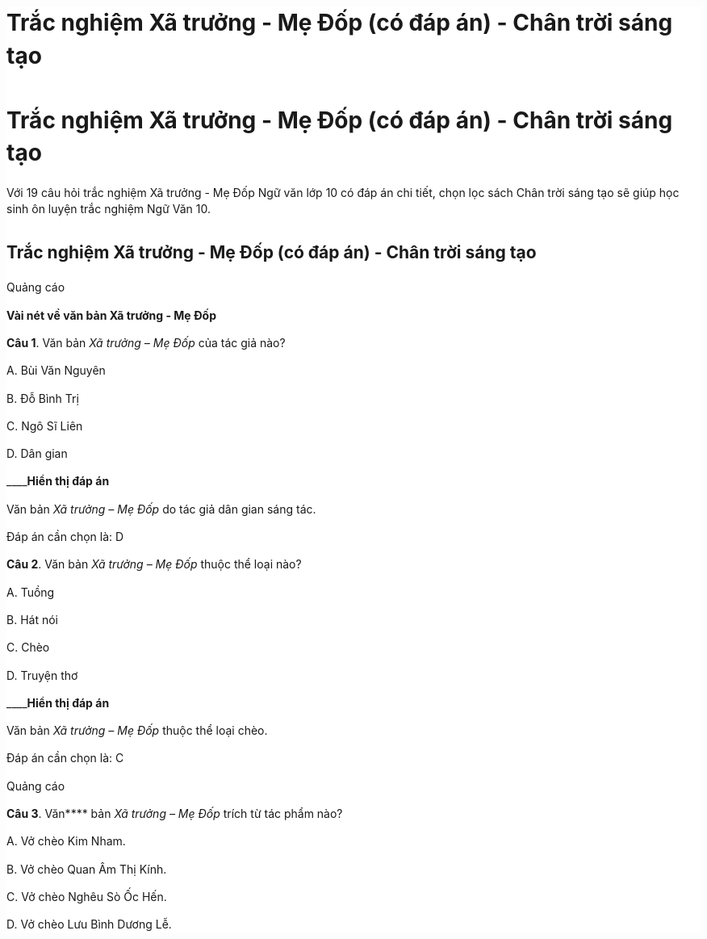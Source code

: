 # Trắc nghiệm Xã trưởng - Mẹ Đốp (có đáp án) - Chân trời sáng tạo

# Trắc nghiệm Xã trưởng - Mẹ Đốp (có đáp án) - Chân trời sáng tạo

Với 19 câu hỏi trắc nghiệm Xã trưởng - Mẹ Đốp Ngữ văn lớp 10 có đáp án chi tiết, chọn lọc sách Chân trời sáng tạo sẽ giúp học sinh ôn luyện trắc nghiệm Ngữ Văn 10.

## Trắc nghiệm Xã trưởng - Mẹ Đốp (có đáp án) - Chân trời sáng tạo

Quảng cáo

**Vài nét về văn bản Xã trưởng - Mẹ Đốp**

**Câu 1**. Văn bản  _Xã trưởng – Mẹ Đốp_ của tác giả nào?

A. Bùi Văn Nguyên

B. Đỗ Bình Trị

C. Ngô Sĩ Liên

D. Dân gian

____**Hiển thị đáp án**

Văn bản  _Xã trưởng – Mẹ Đốp_ do tác giả dân gian sáng tác.

Đáp án cần chọn là: D

**Câu 2**. Văn bản  _Xã trưởng – Mẹ Đốp_ thuộc thể loại nào?

A. Tuồng

B. Hát nói

C. Chèo

D. Truyện thơ

____**Hiển thị đáp án**

Văn bản  _Xã trưởng – Mẹ Đốp_ thuộc thể loại chèo.

Đáp án cần chọn là: C

Quảng cáo

**Câu 3**. Văn**** bản  _Xã trưởng – Mẹ Đốp_ trích từ tác phẩm nào?

A. Vở chèo Kim Nham.

B. Vở chèo Quan Âm Thị Kính.

C. Vở chèo Nghêu Sò Ốc Hến.

D. Vở chèo Lưu Bình Dương Lễ.
